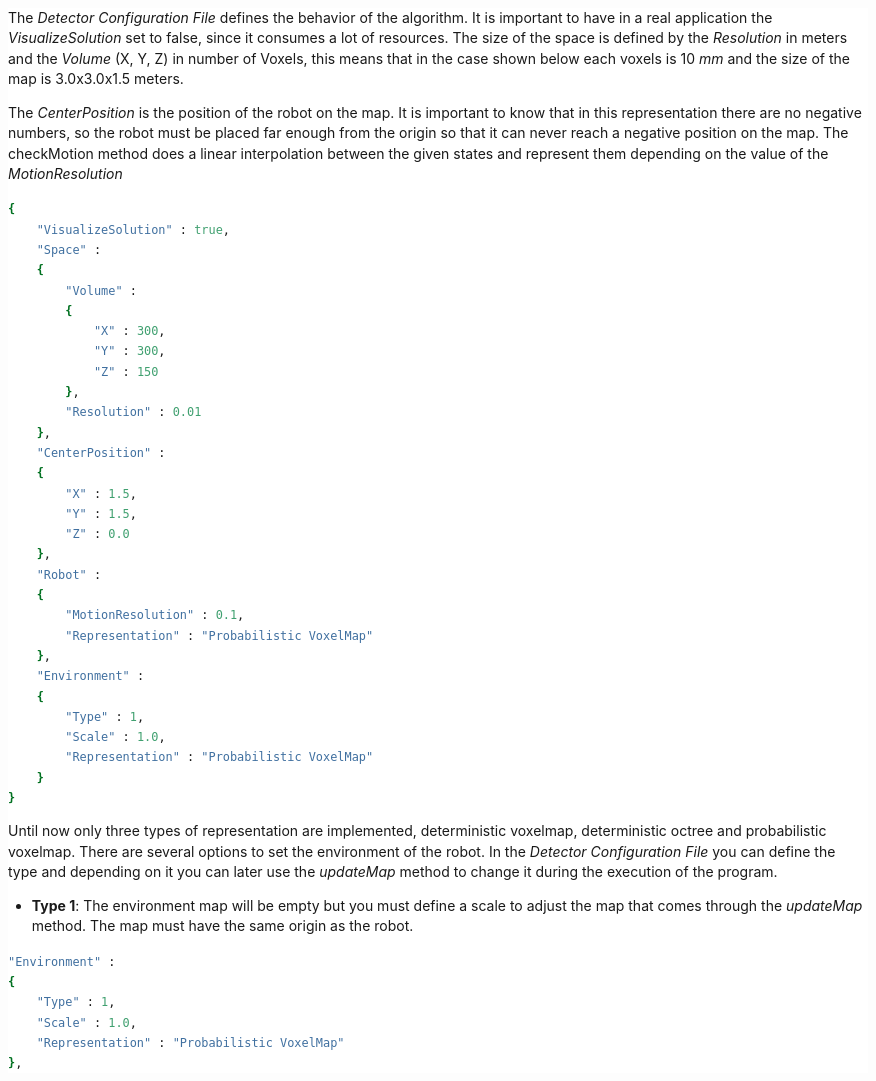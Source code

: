The *Detector Configuration File* defines the behavior of the algorithm. It is important to have in a real application the *VisualizeSolution* set to false, since it consumes a lot of resources. The size of the space is defined by the *Resolution* in meters and the *Volume* (X, Y, Z) in number of Voxels, this means that in the case shown below each voxels is 10 *mm* and the size of the map is 3.0x3.0x1.5 meters.

The *CenterPosition* is the position of the robot on the map. It is important to know that in this representation there are no negative numbers, so the robot must be placed far enough from the origin so that it can never reach a negative position on the map. The checkMotion method does a linear interpolation between the given states and represent them depending on the value of the *MotionResolution*

```ruby
{
    "VisualizeSolution" : true,
    "Space" :
    {
        "Volume" :
        {
            "X" : 300,
            "Y" : 300,
            "Z" : 150
        },
        "Resolution" : 0.01
    },
    "CenterPosition" :
    {
        "X" : 1.5,
        "Y" : 1.5,
        "Z" : 0.0
    },
    "Robot" :
    {
        "MotionResolution" : 0.1,
        "Representation" : "Probabilistic VoxelMap"
    },
    "Environment" :
    {
        "Type" : 1,
        "Scale" : 1.0,
        "Representation" : "Probabilistic VoxelMap"
    }
}
```
Until now only three types of representation are implemented, deterministic voxelmap, deterministic octree and probabilistic voxelmap. There are several options to set the environment of the robot. In the *Detector Configuration File* you can define the type and depending on it you can later use the *updateMap* method to change it during the execution of the program.

 * **Type 1**: The environment map will be empty but you must define a scale to adjust the map that comes through the *updateMap* method. The map must have the same origin as the robot.

```ruby
"Environment" :
{
    "Type" : 1,
    "Scale" : 1.0,
    "Representation" : "Probabilistic VoxelMap"
},
```
 